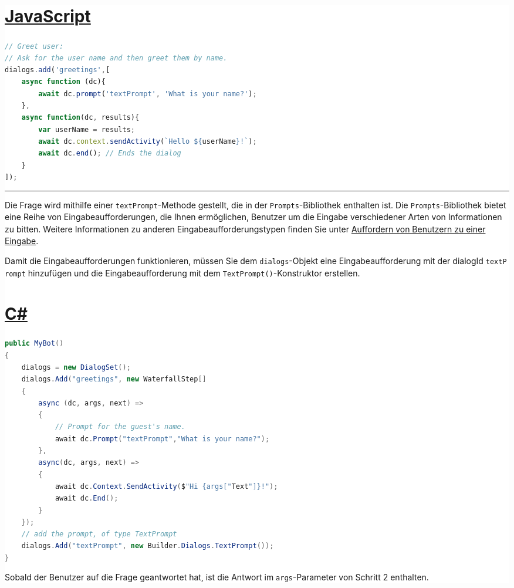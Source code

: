 # <a name="javascripttabjstab"></a>[JavaScript](#tab/jstab)

```javascript
// Greet user:
// Ask for the user name and then greet them by name.
dialogs.add('greetings',[
    async function (dc){
        await dc.prompt('textPrompt', 'What is your name?');
    },
    async function(dc, results){
        var userName = results;
        await dc.context.sendActivity(`Hello ${userName}!`);
        await dc.end(); // Ends the dialog
    }
]);
```

---

Die Frage wird mithilfe einer `textPrompt`-Methode gestellt, die in der `Prompts`-Bibliothek enthalten ist. Die `Prompts`-Bibliothek bietet eine Reihe von Eingabeaufforderungen, die Ihnen ermöglichen, Benutzer um die Eingabe verschiedener Arten von Informationen zu bitten. Weitere Informationen zu anderen Eingabeaufforderungstypen finden Sie unter [Auffordern von Benutzern zu einer Eingabe](~/v4sdk/bot-builder-prompts.md).

Damit die Eingabeaufforderungen funktionieren, müssen Sie dem `dialogs`-Objekt eine Eingabeaufforderung mit der dialogId `textPrompt` hinzufügen und die Eingabeaufforderung mit dem `TextPrompt()`-Konstruktor erstellen.

# <a name="ctabcstab"></a>[C#](#tab/cstab)

```cs
public MyBot()
{
    dialogs = new DialogSet();
    dialogs.Add("greetings", new WaterfallStep[]
    {
        async (dc, args, next) =>
        {
            // Prompt for the guest's name.
            await dc.Prompt("textPrompt","What is your name?");
        },
        async(dc, args, next) =>
        {
            await dc.Context.SendActivity($"Hi {args["Text"]}!");
            await dc.End();
        }
    });
    // add the prompt, of type TextPrompt
    dialogs.Add("textPrompt", new Builder.Dialogs.TextPrompt());
}

```
Sobald der Benutzer auf die Frage geantwortet hat, ist die Antwort im `args`-Parameter von Schritt 2 enthalten.
